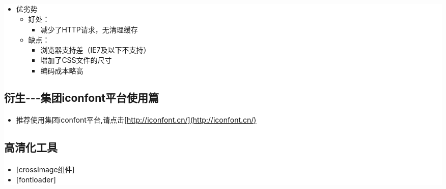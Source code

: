 * 优劣势
	* 好处：
	    * 减少了HTTP请求，无清理缓存
    * 缺点：
       * 浏览器支持差（IE7及以下不支持）
       * 增加了CSS文件的尺寸
       * 编码成本略高 	     

  
## 衍生---集团iconfont平台使用篇
* 推荐使用集团iconfont平台,请点击[http://iconfont.cn/](http://iconfont.cn/)

	     	     
## 高清化工具 
* [crossImage组件] 
* [fontloader] 
     
    
    
    
    		 
		 
